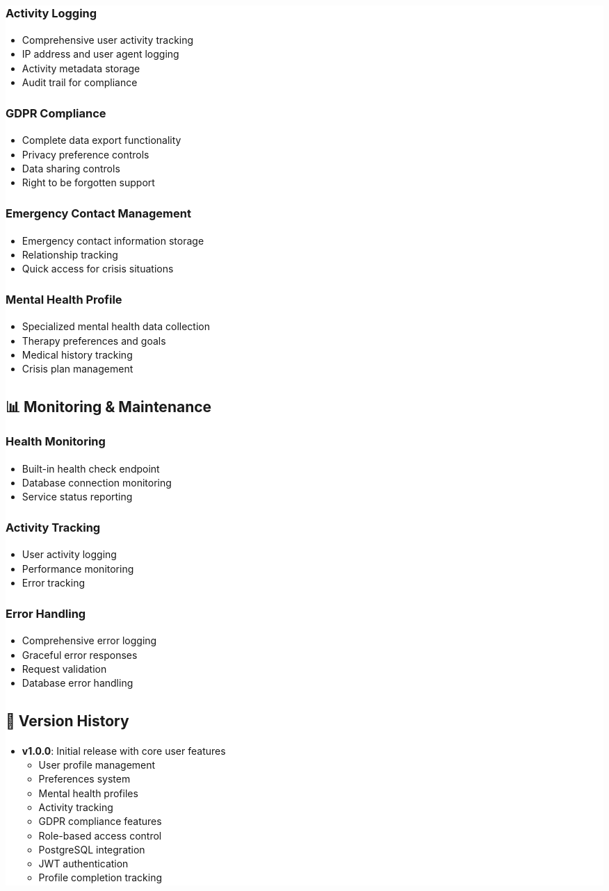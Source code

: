 ### Activity Logging
- Comprehensive user activity tracking
- IP address and user agent logging
- Activity metadata storage
- Audit trail for compliance

### GDPR Compliance
- Complete data export functionality
- Privacy preference controls
- Data sharing controls
- Right to be forgotten support

### Emergency Contact Management
- Emergency contact information storage
- Relationship tracking
- Quick access for crisis situations

### Mental Health Profile
- Specialized mental health data collection
- Therapy preferences and goals
- Medical history tracking
- Crisis plan management

## 📊 Monitoring & Maintenance

### Health Monitoring
- Built-in health check endpoint
- Database connection monitoring
- Service status reporting

### Activity Tracking
- User activity logging
- Performance monitoring
- Error tracking

### Error Handling
- Comprehensive error logging
- Graceful error responses
- Request validation
- Database error handling



## 🔄 Version History

- **v1.0.0**: Initial release with core user features
  - User profile management
  - Preferences system
  - Mental health profiles
  - Activity tracking
  - GDPR compliance features
  - Role-based access control
  - PostgreSQL integration
  - JWT authentication
  - Profile completion tracking 